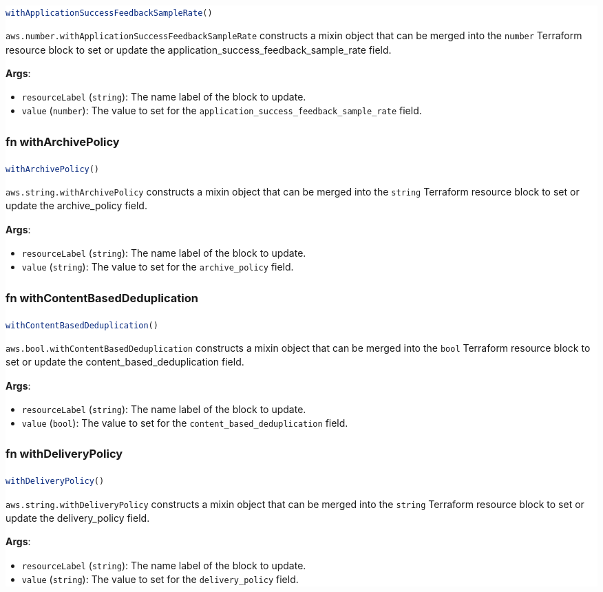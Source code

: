 ```ts
withApplicationSuccessFeedbackSampleRate()
```

`aws.number.withApplicationSuccessFeedbackSampleRate` constructs a mixin object that can be merged into the `number`
Terraform resource block to set or update the application_success_feedback_sample_rate field.



**Args**:
  - `resourceLabel` (`string`): The name label of the block to update.
  - `value` (`number`): The value to set for the `application_success_feedback_sample_rate` field.


### fn withArchivePolicy

```ts
withArchivePolicy()
```

`aws.string.withArchivePolicy` constructs a mixin object that can be merged into the `string`
Terraform resource block to set or update the archive_policy field.



**Args**:
  - `resourceLabel` (`string`): The name label of the block to update.
  - `value` (`string`): The value to set for the `archive_policy` field.


### fn withContentBasedDeduplication

```ts
withContentBasedDeduplication()
```

`aws.bool.withContentBasedDeduplication` constructs a mixin object that can be merged into the `bool`
Terraform resource block to set or update the content_based_deduplication field.



**Args**:
  - `resourceLabel` (`string`): The name label of the block to update.
  - `value` (`bool`): The value to set for the `content_based_deduplication` field.


### fn withDeliveryPolicy

```ts
withDeliveryPolicy()
```

`aws.string.withDeliveryPolicy` constructs a mixin object that can be merged into the `string`
Terraform resource block to set or update the delivery_policy field.



**Args**:
  - `resourceLabel` (`string`): The name label of the block to update.
  - `value` (`string`): The value to set for the `delivery_policy` field.
